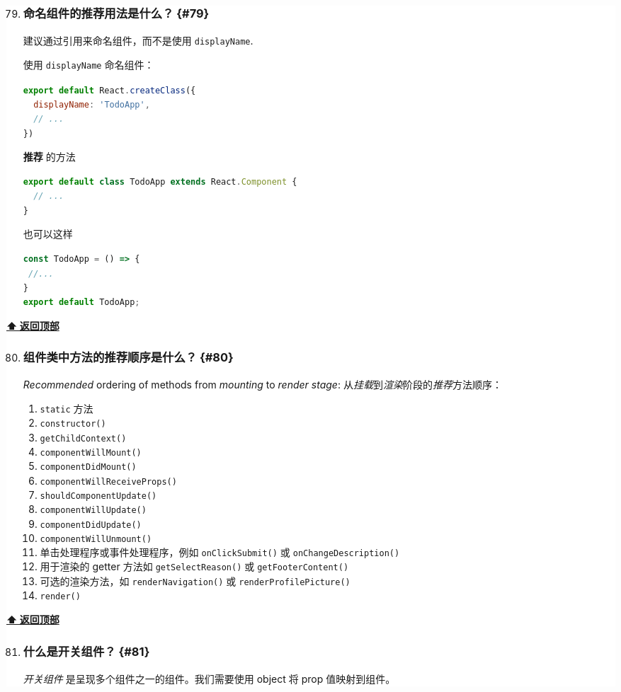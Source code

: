 79. ### 命名组件的推荐用法是什么？ {#79}

    建议通过引用来命名组件，而不是使用 `displayName`.

    使用 `displayName` 命名组件：

    ```javascript
    export default React.createClass({
      displayName: 'TodoApp',
      // ...
    })
    ```

    **推荐** 的方法

    ```javascript
    export default class TodoApp extends React.Component {
      // ...
    }
    ```
    也可以这样 
    ```javascript 
    const TodoApp = () => {
     //...
    }
    export default TodoApp;
    ```

   **[⬆ 返回顶部](#table-of-contents)**
    
80. ### 组件类中方法的推荐顺序是什么？ {#80}

    *Recommended* ordering of methods from *mounting* to *render stage*:
    从*挂载*到*渲染*阶段的*推荐*方法顺序：

    1. `static` 方法
    2. `constructor()`
    3. `getChildContext()`
    4. `componentWillMount()`
    5. `componentDidMount()`
    6. `componentWillReceiveProps()`
    7. `shouldComponentUpdate()`
    8. `componentWillUpdate()`
    9. `componentDidUpdate()`
    10. `componentWillUnmount()`
    11. 单击处理程序或事件处理程序，例如 `onClickSubmit()` 或 `onChangeDescription()`
    12. 用于渲染的 getter 方法如 `getSelectReason()` 或 `getFooterContent()`
    13. 可选的渲染方法，如 `renderNavigation()` 或 `renderProfilePicture()`
    14. `render()`


   **[⬆ 返回顶部](#table-of-contents)**
    
81. ### 什么是开关组件？ {#81}

    *开关组件* 是呈现多个组件之一的组件。我们需要使用 object 将 prop 值映射到组件。
